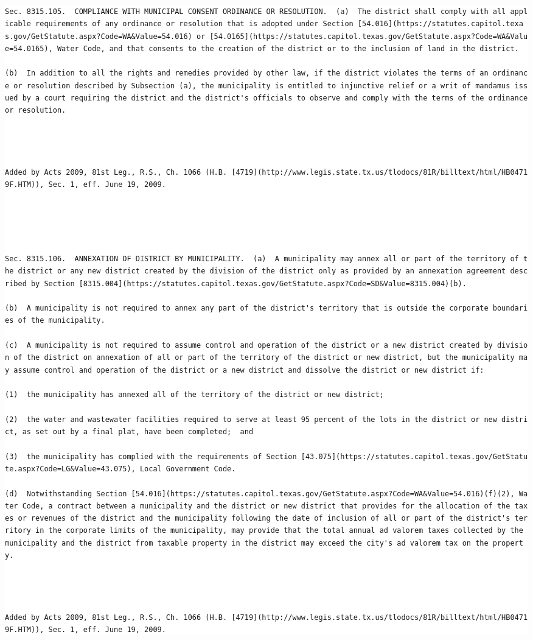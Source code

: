     
    
    
    
    Sec. 8315.105.  COMPLIANCE WITH MUNICIPAL CONSENT ORDINANCE OR RESOLUTION.  (a)  The district shall comply with all applicable requirements of any ordinance or resolution that is adopted under Section [54.016](https://statutes.capitol.texas.gov/GetStatute.aspx?Code=WA&Value=54.016) or [54.0165](https://statutes.capitol.texas.gov/GetStatute.aspx?Code=WA&Value=54.0165), Water Code, and that consents to the creation of the district or to the inclusion of land in the district.
    
    (b)  In addition to all the rights and remedies provided by other law, if the district violates the terms of an ordinance or resolution described by Subsection (a), the municipality is entitled to injunctive relief or a writ of mandamus issued by a court requiring the district and the district's officials to observe and comply with the terms of the ordinance or resolution.
    
    
    
    
    Added by Acts 2009, 81st Leg., R.S., Ch. 1066 (H.B. [4719](http://www.legis.state.tx.us/tlodocs/81R/billtext/html/HB04719F.HTM)), Sec. 1, eff. June 19, 2009.
    
    
    
    
    
    Sec. 8315.106.  ANNEXATION OF DISTRICT BY MUNICIPALITY.  (a)  A municipality may annex all or part of the territory of the district or any new district created by the division of the district only as provided by an annexation agreement described by Section [8315.004](https://statutes.capitol.texas.gov/GetStatute.aspx?Code=SD&Value=8315.004)(b).
    
    (b)  A municipality is not required to annex any part of the district's territory that is outside the corporate boundaries of the municipality.
    
    (c)  A municipality is not required to assume control and operation of the district or a new district created by division of the district on annexation of all or part of the territory of the district or new district, but the municipality may assume control and operation of the district or a new district and dissolve the district or new district if:
    
    (1)  the municipality has annexed all of the territory of the district or new district;
    
    (2)  the water and wastewater facilities required to serve at least 95 percent of the lots in the district or new district, as set out by a final plat, have been completed;  and
    
    (3)  the municipality has complied with the requirements of Section [43.075](https://statutes.capitol.texas.gov/GetStatute.aspx?Code=LG&Value=43.075), Local Government Code.
    
    (d)  Notwithstanding Section [54.016](https://statutes.capitol.texas.gov/GetStatute.aspx?Code=WA&Value=54.016)(f)(2), Water Code, a contract between a municipality and the district or new district that provides for the allocation of the taxes or revenues of the district and the municipality following the date of inclusion of all or part of the district's territory in the corporate limits of the municipality, may provide that the total annual ad valorem taxes collected by the municipality and the district from taxable property in the district may exceed the city's ad valorem tax on the property.
    
    
    
    
    Added by Acts 2009, 81st Leg., R.S., Ch. 1066 (H.B. [4719](http://www.legis.state.tx.us/tlodocs/81R/billtext/html/HB04719F.HTM)), Sec. 1, eff. June 19, 2009.
    
    
    
    
    